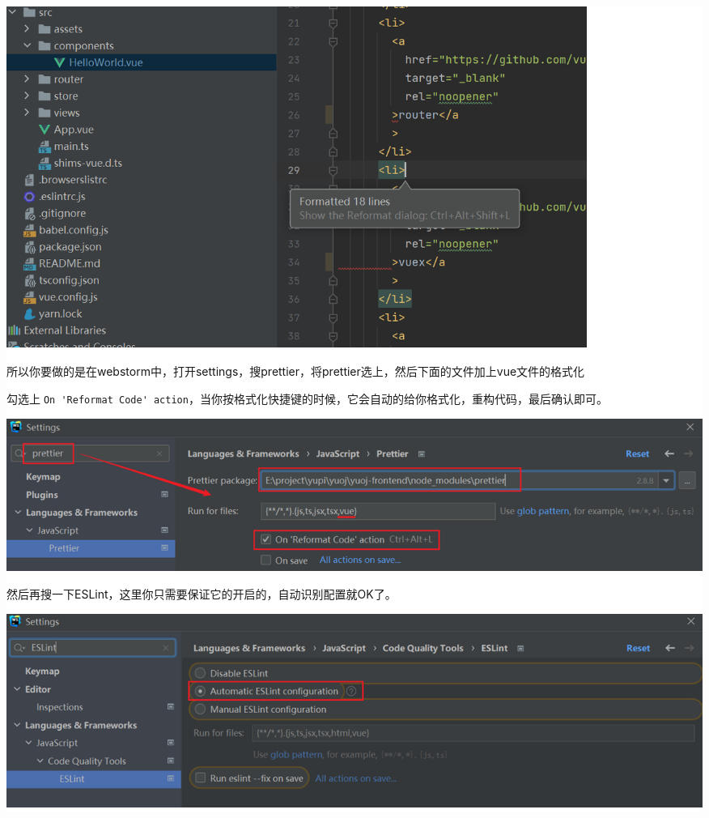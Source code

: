 <img src="./assets/image-20240610183652231.png" alt="image-20240610183652231" style="zoom:70%;" />

所以你要做的是在webstorm中，打开settings，搜prettier，将prettier选上，然后下面的文件加上vue文件的格式化

勾选上 `On 'Reformat Code' action`，当你按格式化快捷键的时候，它会自动的给你格式化，重构代码，最后确认即可。

![image-20240610183951241](./assets/image-20240610183951241.png)

然后再搜一下ESLint，这里你只需要保证它的开启的，自动识别配置就OK了。

![image-20240610184114427](./assets/image-20240610184114427.png)
